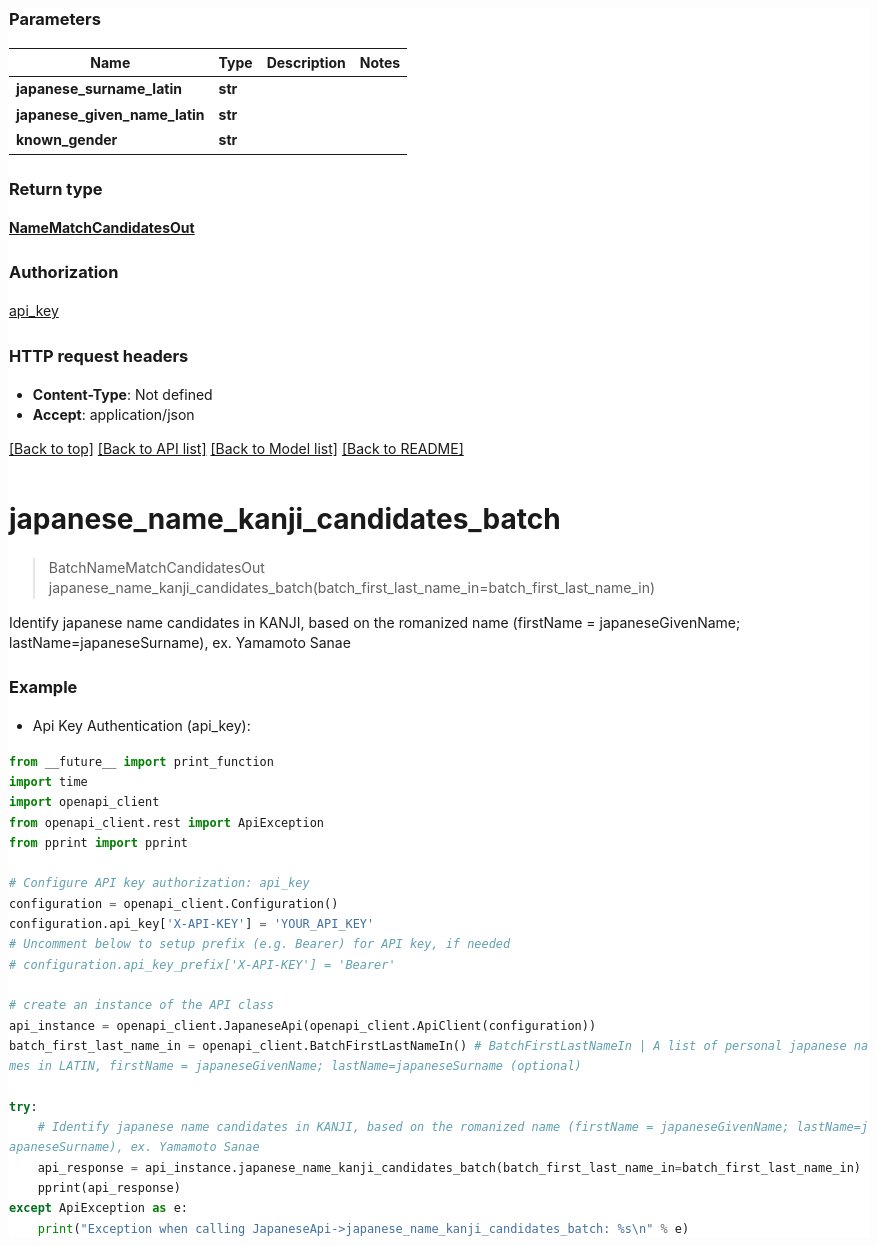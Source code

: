 ### Parameters

Name | Type | Description  | Notes
------------- | ------------- | ------------- | -------------
 **japanese_surname_latin** | **str**|  | 
 **japanese_given_name_latin** | **str**|  | 
 **known_gender** | **str**|  | 

### Return type

[**NameMatchCandidatesOut**](NameMatchCandidatesOut.md)

### Authorization

[api_key](../README.md#api_key)

### HTTP request headers

 - **Content-Type**: Not defined
 - **Accept**: application/json

[[Back to top]](#) [[Back to API list]](../README.md#documentation-for-api-endpoints) [[Back to Model list]](../README.md#documentation-for-models) [[Back to README]](../README.md)

# **japanese_name_kanji_candidates_batch**
> BatchNameMatchCandidatesOut japanese_name_kanji_candidates_batch(batch_first_last_name_in=batch_first_last_name_in)

Identify japanese name candidates in KANJI, based on the romanized name (firstName = japaneseGivenName; lastName=japaneseSurname), ex. Yamamoto Sanae

### Example

* Api Key Authentication (api_key): 
```python
from __future__ import print_function
import time
import openapi_client
from openapi_client.rest import ApiException
from pprint import pprint

# Configure API key authorization: api_key
configuration = openapi_client.Configuration()
configuration.api_key['X-API-KEY'] = 'YOUR_API_KEY'
# Uncomment below to setup prefix (e.g. Bearer) for API key, if needed
# configuration.api_key_prefix['X-API-KEY'] = 'Bearer'

# create an instance of the API class
api_instance = openapi_client.JapaneseApi(openapi_client.ApiClient(configuration))
batch_first_last_name_in = openapi_client.BatchFirstLastNameIn() # BatchFirstLastNameIn | A list of personal japanese names in LATIN, firstName = japaneseGivenName; lastName=japaneseSurname (optional)

try:
    # Identify japanese name candidates in KANJI, based on the romanized name (firstName = japaneseGivenName; lastName=japaneseSurname), ex. Yamamoto Sanae
    api_response = api_instance.japanese_name_kanji_candidates_batch(batch_first_last_name_in=batch_first_last_name_in)
    pprint(api_response)
except ApiException as e:
    print("Exception when calling JapaneseApi->japanese_name_kanji_candidates_batch: %s\n" % e)
```
